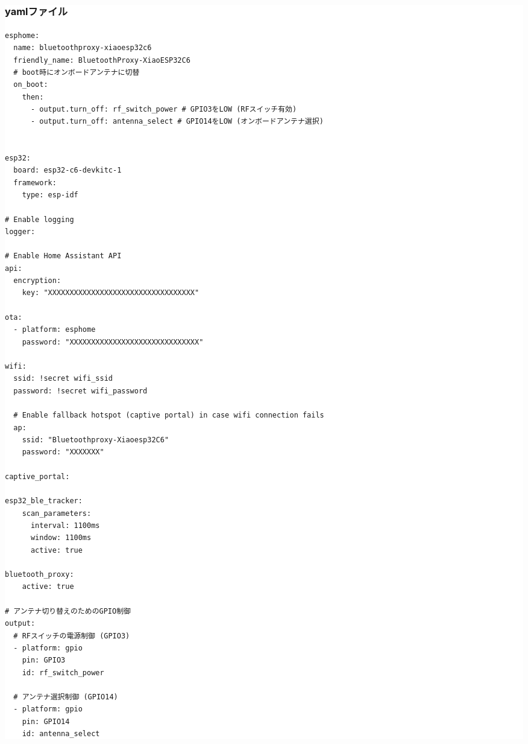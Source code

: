### yamlファイル

```
esphome:
  name: bluetoothproxy-xiaoesp32c6
  friendly_name: BluetoothProxy-XiaoESP32C6
  # boot時にオンボードアンテナに切替
  on_boot:
    then:
      - output.turn_off: rf_switch_power # GPIO3をLOW (RFスイッチ有効)
      - output.turn_off: antenna_select # GPIO14をLOW (オンボードアンテナ選択)


esp32:
  board: esp32-c6-devkitc-1
  framework:
    type: esp-idf

# Enable logging
logger:

# Enable Home Assistant API
api:
  encryption:
    key: "XXXXXXXXXXXXXXXXXXXXXXXXXXXXXXXXXX"

ota:
  - platform: esphome
    password: "XXXXXXXXXXXXXXXXXXXXXXXXXXXXXX"

wifi:
  ssid: !secret wifi_ssid
  password: !secret wifi_password

  # Enable fallback hotspot (captive portal) in case wifi connection fails
  ap:
    ssid: "Bluetoothproxy-Xiaoesp32C6"
    password: "XXXXXXX"

captive_portal:

esp32_ble_tracker:
    scan_parameters:
      interval: 1100ms
      window: 1100ms
      active: true

bluetooth_proxy:
    active: true

# アンテナ切り替えのためのGPIO制御
output:
  # RFスイッチの電源制御 (GPIO3)
  - platform: gpio
    pin: GPIO3
    id: rf_switch_power
  
  # アンテナ選択制御 (GPIO14)
  - platform: gpio
    pin: GPIO14
    id: antenna_select

```
